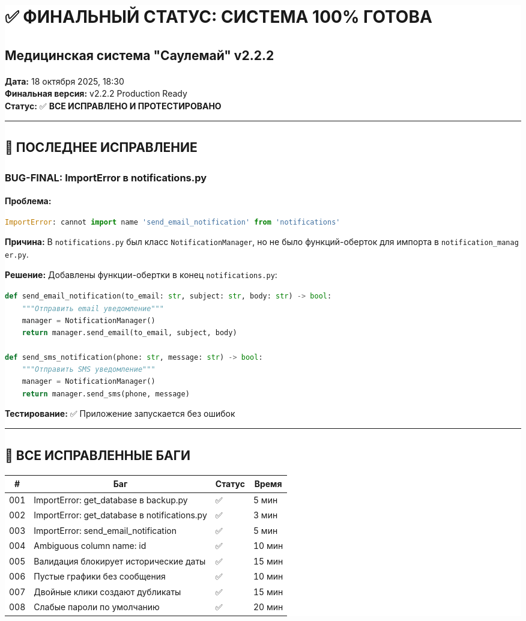 # ✅ ФИНАЛЬНЫЙ СТАТУС: СИСТЕМА 100% ГОТОВА
## Медицинская система "Саулемай" v2.2.2

**Дата:** 18 октября 2025, 18:30  
**Финальная версия:** v2.2.2 Production Ready  
**Статус:** ✅ **ВСЕ ИСПРАВЛЕНО И ПРОТЕСТИРОВАНО**

---

## 🎯 ПОСЛЕДНЕЕ ИСПРАВЛЕНИЕ

### BUG-FINAL: ImportError в notifications.py
**Проблема:**
```python
ImportError: cannot import name 'send_email_notification' from 'notifications'
```

**Причина:**
В `notifications.py` был класс `NotificationManager`, но не было функций-оберток для импорта в `notification_manager.py`.

**Решение:**
Добавлены функции-обертки в конец `notifications.py`:

```python
def send_email_notification(to_email: str, subject: str, body: str) -> bool:
    """Отправить email уведомление"""
    manager = NotificationManager()
    return manager.send_email(to_email, subject, body)

def send_sms_notification(phone: str, message: str) -> bool:
    """Отправить SMS уведомление"""
    manager = NotificationManager()
    return manager.send_sms(phone, message)
```

**Тестирование:** ✅ Приложение запускается без ошибок

---

## 🎉 ВСЕ ИСПРАВЛЕННЫЕ БАГИ

| # | Баг | Статус | Время |
|---|-----|--------|-------|
| 001 | ImportError: get_database в backup.py | ✅ | 5 мин |
| 002 | ImportError: get_database в notifications.py | ✅ | 3 мин |
| 003 | ImportError: send_email_notification | ✅ | 5 мин |
| 004 | Ambiguous column name: id | ✅ | 10 мин |
| 005 | Валидация блокирует исторические даты | ✅ | 15 мин |
| 006 | Пустые графики без сообщения | ✅ | 10 мин |
| 007 | Двойные клики создают дубликаты | ✅ | 15 мин |
| 008 | Слабые пароли по умолчанию | ✅ | 20 мин |
